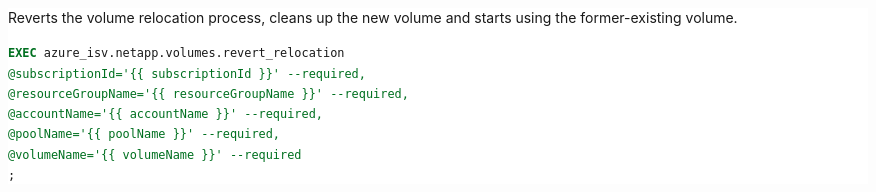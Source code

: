 Reverts the volume relocation process, cleans up the new volume and starts using the former-existing volume.

```sql
EXEC azure_isv.netapp.volumes.revert_relocation 
@subscriptionId='{{ subscriptionId }}' --required, 
@resourceGroupName='{{ resourceGroupName }}' --required, 
@accountName='{{ accountName }}' --required, 
@poolName='{{ poolName }}' --required, 
@volumeName='{{ volumeName }}' --required
;
```
</TabItem>
</Tabs>
